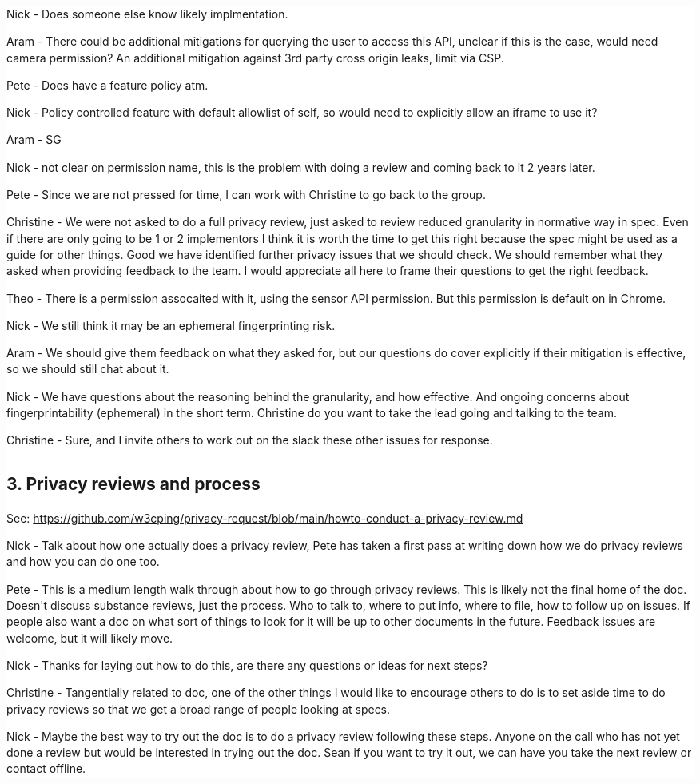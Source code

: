 Nick - Does someone else know likely implmentation.

Aram - There could be additional mitigations for querying the user to access this API, unclear if this is the case, would need camera permission? An additional mitigation against 3rd party cross origin leaks, limit via CSP.

Pete - Does have a feature policy atm.

Nick - Policy controlled feature with default allowlist of self, so would need to explicitly allow an iframe to use it?

Aram - SG

Nick - not clear on permission name, this is the problem with doing a review and coming back to it 2 years later.

Pete - Since we are not pressed for time, I can work with Christine to go back to the group.

Christine - We were not asked to do a full privacy review, just asked to review reduced granularity in normative way in spec. Even if there are only going to be 1 or 2 implementors I think it is worth the time to get this right because the spec might be used as a guide for other things. Good we have identified further privacy issues that we should check. We should remember what they asked when providing feedback to the team. I would appreciate all here to frame their questions to get the right feedback.

Theo - There is a permission assocaited with it, using the sensor API permission. But this permission is default on in Chrome.

Nick - We still think it may be an ephemeral fingerprinting risk.

Aram - We should give them feedback on what they asked for, but our questions do cover explicitly if their mitigation is effective, so we should still chat about it.

Nick - We have questions about the reasoning behind the granularity, and how effective. And ongoing concerns about fingerprintability (ephemeral) in the short term. Christine do you want to take the lead going and talking to the team.

Christine - Sure, and I invite others to work out on the slack these other issues for response.

## 3. Privacy reviews and process

See: https://github.com/w3cping/privacy-request/blob/main/howto-conduct-a-privacy-review.md

Nick - Talk about how one actually does a privacy review, Pete has taken a first pass at writing down how we do privacy reviews and how you can do one too.

Pete - This is a medium length walk through about how to go through privacy reviews. This is likely not the final home of the doc. Doesn't discuss substance reviews, just the process. Who to talk to, where to put info, where to file, how to follow up on issues. If people also want a doc on what sort of things to look for it will be up to other documents in the future. Feedback issues are welcome, but it will likely move.

Nick - Thanks for laying out how to do this, are there any questions or ideas for next steps?

Christine - Tangentially related to doc, one of the other things I would like to encourage others to do is to set aside time to do privacy reviews so that we get a broad range of people looking at specs.

Nick - Maybe the best way to try out the doc is to do a privacy review following these steps. Anyone on the call who has not yet done a review but would be interested in trying out the doc. Sean if you want to try it out, we can have you take the next review or contact offline.
